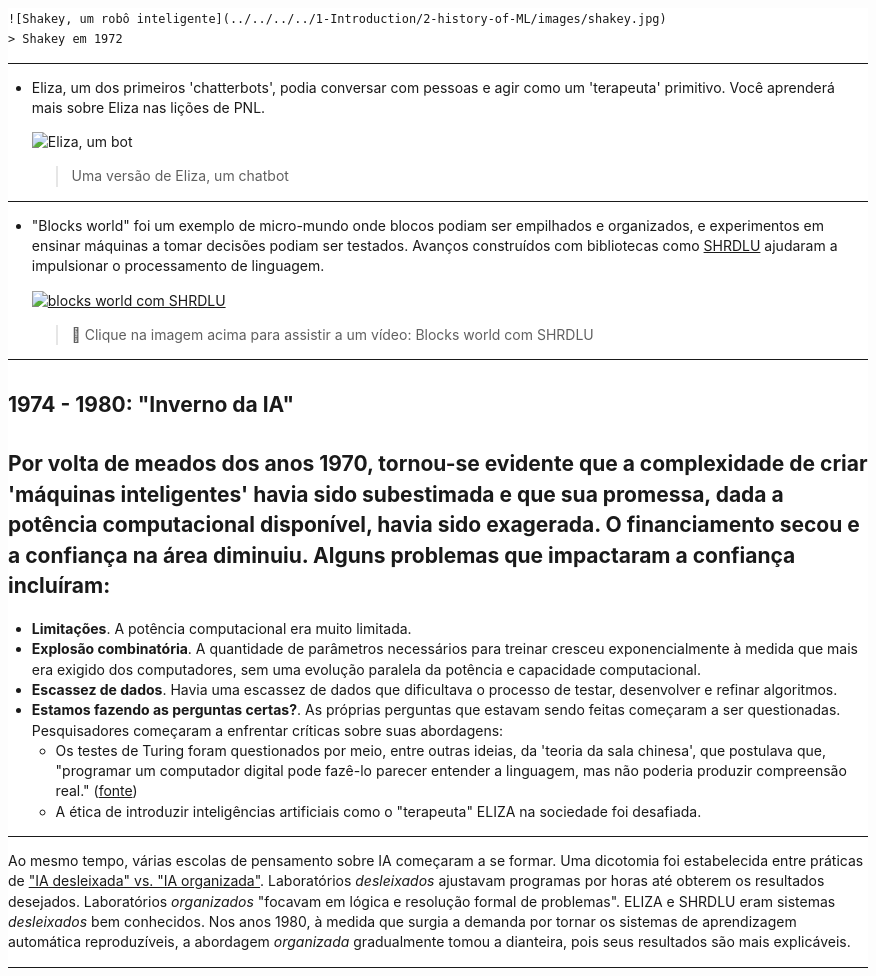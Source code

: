     ![Shakey, um robô inteligente](../../../../1-Introduction/2-history-of-ML/images/shakey.jpg)
    > Shakey em 1972

---

* Eliza, um dos primeiros 'chatterbots', podia conversar com pessoas e agir como um 'terapeuta' primitivo. Você aprenderá mais sobre Eliza nas lições de PNL.

    ![Eliza, um bot](../../../../1-Introduction/2-history-of-ML/images/eliza.png)
    > Uma versão de Eliza, um chatbot

---

* "Blocks world" foi um exemplo de micro-mundo onde blocos podiam ser empilhados e organizados, e experimentos em ensinar máquinas a tomar decisões podiam ser testados. Avanços construídos com bibliotecas como [SHRDLU](https://wikipedia.org/wiki/SHRDLU) ajudaram a impulsionar o processamento de linguagem.

    [![blocks world com SHRDLU](https://img.youtube.com/vi/QAJz4YKUwqw/0.jpg)](https://www.youtube.com/watch?v=QAJz4YKUwqw "blocks world com SHRDLU")

    > 🎥 Clique na imagem acima para assistir a um vídeo: Blocks world com SHRDLU

---
## 1974 - 1980: "Inverno da IA"

Por volta de meados dos anos 1970, tornou-se evidente que a complexidade de criar 'máquinas inteligentes' havia sido subestimada e que sua promessa, dada a potência computacional disponível, havia sido exagerada. O financiamento secou e a confiança na área diminuiu. Alguns problemas que impactaram a confiança incluíram:
---
- **Limitações**. A potência computacional era muito limitada.
- **Explosão combinatória**. A quantidade de parâmetros necessários para treinar cresceu exponencialmente à medida que mais era exigido dos computadores, sem uma evolução paralela da potência e capacidade computacional.
- **Escassez de dados**. Havia uma escassez de dados que dificultava o processo de testar, desenvolver e refinar algoritmos.
- **Estamos fazendo as perguntas certas?**. As próprias perguntas que estavam sendo feitas começaram a ser questionadas. Pesquisadores começaram a enfrentar críticas sobre suas abordagens:
  - Os testes de Turing foram questionados por meio, entre outras ideias, da 'teoria da sala chinesa', que postulava que, "programar um computador digital pode fazê-lo parecer entender a linguagem, mas não poderia produzir compreensão real." ([fonte](https://plato.stanford.edu/entries/chinese-room/))
  - A ética de introduzir inteligências artificiais como o "terapeuta" ELIZA na sociedade foi desafiada.

---

Ao mesmo tempo, várias escolas de pensamento sobre IA começaram a se formar. Uma dicotomia foi estabelecida entre práticas de ["IA desleixada" vs. "IA organizada"](https://wikipedia.org/wiki/Neats_and_scruffies). Laboratórios _desleixados_ ajustavam programas por horas até obterem os resultados desejados. Laboratórios _organizados_ "focavam em lógica e resolução formal de problemas". ELIZA e SHRDLU eram sistemas _desleixados_ bem conhecidos. Nos anos 1980, à medida que surgia a demanda por tornar os sistemas de aprendizagem automática reproduzíveis, a abordagem _organizada_ gradualmente tomou a dianteira, pois seus resultados são mais explicáveis.

---